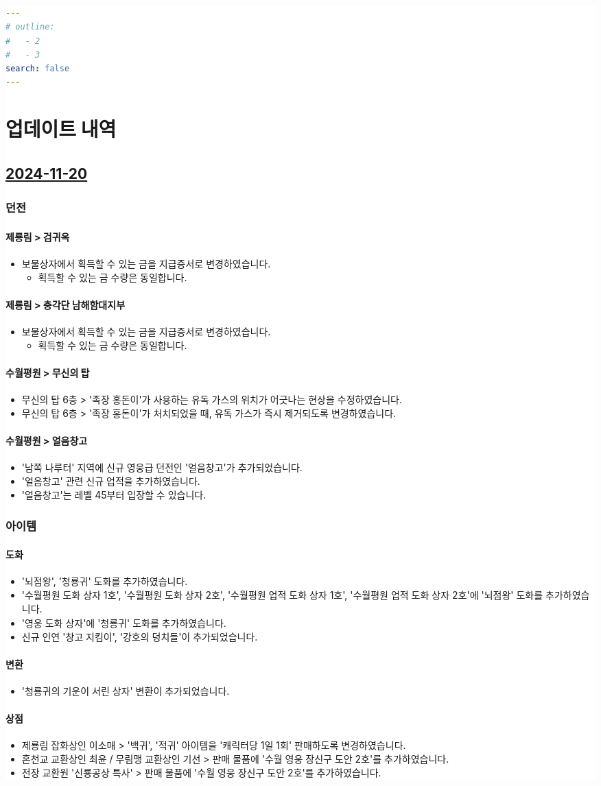 ```yaml
---
# outline:
#   - 2
#   - 3
search: false
---
```


# 업데이트 내역

## [2024-11-20](https://bns.plaync.com/board/neoupdate/view?articleId=673d337ef6d25e1db90115a3)

### 던전

#### 제룡림 > 검귀옥
- 보물상자에서 획득할 수 있는 금을 지급증서로 변경하였습니다.
  - 획득할 수 있는 금 수량은 동일합니다.

#### 제룡림 > 충각단 남해함대지부
- 보물상자에서 획득할 수 있는 금을 지급증서로 변경하였습니다.
  - 획득할 수 있는 금 수량은 동일합니다.

#### 수월평원 > 무신의 탑
- 무신의 탑 6층 > '족장 홍돈이'가 사용하는 유독 가스의 위치가 어긋나는 현상을 수정하였습니다.
- 무신의 탑 6층 > '족장 홍돈이'가 처치되었을 때, 유독 가스가 즉시 제거되도록 변경하였습니다.

#### 수월평원 > 얼음창고
- '남쪽 나루터' 지역에 신규 영웅급 던전인 '얼음창고'가 추가되었습니다.
- '얼음창고' 관련 신규 업적을 추가하였습니다.
- '얼음창고'는 레벨 45부터 입장할 수 있습니다.

### 아이템

#### 도화
- '뇌점왕', '청룡귀' 도화를 추가하였습니다.
- '수월평원 도화 상자 1호', '수월평원 도화 상자 2호', '수월평원 업적 도화 상자 1호', '수월평원 업적 도화 상자 2호'에 '뇌점왕' 도화를 추가하였습니다.
- '영웅 도화 상자'에 '청룡귀' 도화를 추가하였습니다.
- 신규 인연 '창고 지킴이', '강호의 덩치들'이 추가되었습니다.

#### 변환
- '청룡귀의 기운이 서린 상자' 변환이 추가되었습니다.

#### 상점
- 제룡림 잡화상인 이소매 > '백귀', '적귀' 아이템을 '캐릭터당 1일 1회' 판매하도록 변경하였습니다.
- 혼천교 교환상인 최윤 / 무림맹 교환상인 기선 > 판매 물품에 '수월 영웅 장신구 도안 2호'를 추가하였습니다.
- 전장 교환원 '신룡공상 특사' > 판매 물품에 '수월 영웅 장신구 도안 2호'를 추가하였습니다.
